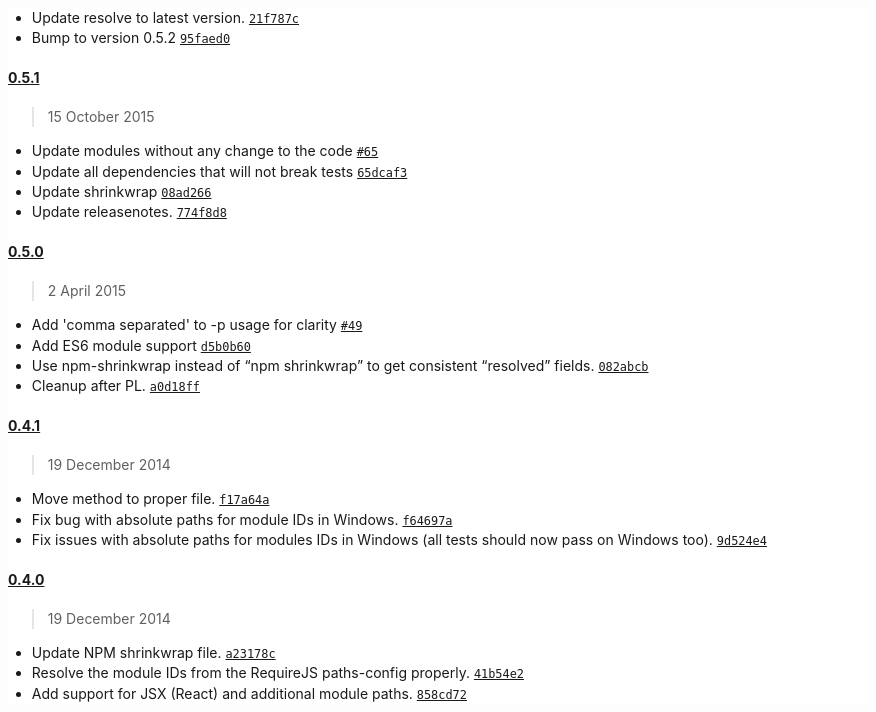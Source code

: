 - Update resolve to latest version. [`21f787c`](https://github.com/pahen/madge/commit/21f787ced85df3002508a1de4fc3b4fe23fbfc06)
- Bump to version 0.5.2 [`95faed0`](https://github.com/pahen/madge/commit/95faed027d21af80e58697588f061787b2f8592f)

#### [0.5.1](https://github.com/pahen/madge/compare/0.5.0...0.5.1)

> 15 October 2015

- Update modules without any change to the code [`#65`](https://github.com/pahen/madge/pull/65)
- Update all dependencies that will not break tests [`65dcaf3`](https://github.com/pahen/madge/commit/65dcaf318defa3140222c9774b35d51373bd5aa1)
- Update shrinkwrap [`08ad266`](https://github.com/pahen/madge/commit/08ad266ea7e922762798b5a5bacc103c7d6b9762)
- Update releasenotes. [`774f8d8`](https://github.com/pahen/madge/commit/774f8d855bf77da0211df97c97b97dc2d44cab69)

#### [0.5.0](https://github.com/pahen/madge/compare/0.4.1...0.5.0)

> 2 April 2015

- Add 'comma separated' to -p usage for clarity [`#49`](https://github.com/pahen/madge/pull/49)
- Add ES6 module support [`d5b0b60`](https://github.com/pahen/madge/commit/d5b0b60cff78aa473e60cf81322a9cfc716643a4)
- Use npm-shrinkwrap instead of “npm shrinkwrap” to get consistent “resolved” fields. [`082abcb`](https://github.com/pahen/madge/commit/082abcb83a34aec2db0edeb728b85cf2e0be2e0b)
- Cleanup after PL. [`a0d18ff`](https://github.com/pahen/madge/commit/a0d18ffdf8530ca10ebc6ab8e4e86f160b4b524c)

#### [0.4.1](https://github.com/pahen/madge/compare/0.4.0...0.4.1)

> 19 December 2014

- Move method to proper file. [`f17a64a`](https://github.com/pahen/madge/commit/f17a64ae0f1c1e506a99fe739b2bc4a6ef2013cc)
- Fix bug with absolute paths for module IDs in Windows. [`f64697a`](https://github.com/pahen/madge/commit/f64697a25718ca16e5af5aa21594cfd98bc23701)
- Fix issues with absolute paths for modules IDs in Windows (all tests should now pass on Windows too). [`9d524e4`](https://github.com/pahen/madge/commit/9d524e4cc044533029ca6a67e1fba1fac1532984)

#### [0.4.0](https://github.com/pahen/madge/compare/0.3.5...0.4.0)

> 19 December 2014

- Update NPM shrinkwrap file. [`a23178c`](https://github.com/pahen/madge/commit/a23178c990c87556e2f126a548005ce2a8f35b37)
- Resolve the module IDs from the RequireJS paths-config properly. [`41b54e2`](https://github.com/pahen/madge/commit/41b54e2ecde61972ea1f2dfd1a75904ec1029d5a)
- Add support for JSX (React) and additional module paths. [`858cd72`](https://github.com/pahen/madge/commit/858cd7290d87477ada8b588d85c93f32a6b932e9)
